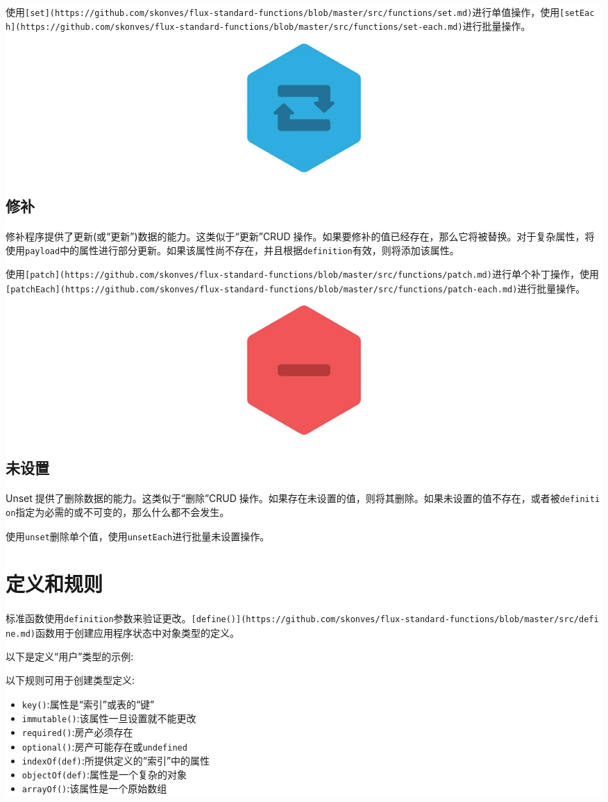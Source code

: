 使用`[set](https://github.com/skonves/flux-standard-functions/blob/master/src/functions/set.md)`进行单值操作，使用`[setEach](https://github.com/skonves/flux-standard-functions/blob/master/src/functions/set-each.md)`进行批量操作。

![](img/16c8d82d989696e51b067f2a4d7d9f5a.png)

## 修补

修补程序提供了更新(或“更新”)数据的能力。这类似于“更新”CRUD 操作。如果要修补的值已经存在，那么它将被替换。对于复杂属性，将使用`payload`中的属性进行部分更新。如果该属性尚不存在，并且根据`definition`有效，则将添加该属性。

使用`[patch](https://github.com/skonves/flux-standard-functions/blob/master/src/functions/patch.md)`进行单个补丁操作，使用`[patchEach](https://github.com/skonves/flux-standard-functions/blob/master/src/functions/patch-each.md)`进行批量操作。

![](img/7651d80cc80eb777fd2c688459ce0c4e.png)

## 未设置

Unset 提供了删除数据的能力。这类似于“删除”CRUD 操作。如果存在未设置的值，则将其删除。如果未设置的值不存在，或者被`definition`指定为必需的或不可变的，那么什么都不会发生。

使用`unset`删除单个值，使用`unsetEach`进行批量未设置操作。

# 定义和规则

标准函数使用`definition`参数来验证更改。`[define()](https://github.com/skonves/flux-standard-functions/blob/master/src/define.md)`函数用于创建应用程序状态中对象类型的定义。

以下是定义“用户”类型的示例:

以下规则可用于创建类型定义:

*   `key()`:属性是“索引”或表的“键”
*   `immutable()`:该属性一旦设置就不能更改
*   `required()`:房产必须存在
*   `optional()`:房产可能存在或`undefined`
*   `indexOf(def)`:所提供定义的“索引”中的属性
*   `objectOf(def)`:属性是一个复杂的对象
*   `arrayOf()`:该属性是一个原始数组
